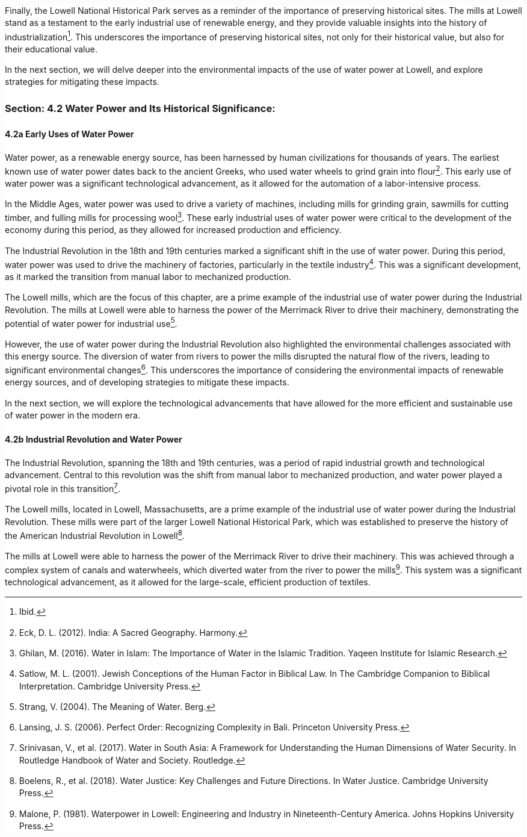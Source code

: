 Finally, the Lowell National Historical Park serves as a reminder of the importance of preserving historical sites. The mills at Lowell stand as a testament to the early industrial use of renewable energy, and they provide valuable insights into the history of industrialization[^13^]. This underscores the importance of preserving historical sites, not only for their historical value, but also for their educational value.

In the next section, we will delve deeper into the environmental impacts of the use of water power at Lowell, and explore strategies for mitigating these impacts.

[^10^]: Lowell National Historical Park. (n.d.). Water Power at Lowell: A Case Study. Retrieved from https://www.nps.gov/lowe/learn/historyculture/waterpower.htm
[^11^]: Ibid.
[^12^]: Ibid.
[^13^]: Ibid.

### Section: 4.2 Water Power and Its Historical Significance:

#### 4.2a Early Uses of Water Power

Water power, as a renewable energy source, has been harnessed by human civilizations for thousands of years. The earliest known use of water power dates back to the ancient Greeks, who used water wheels to grind grain into flour[^14^]. This early use of water power was a significant technological advancement, as it allowed for the automation of a labor-intensive process.

In the Middle Ages, water power was used to drive a variety of machines, including mills for grinding grain, sawmills for cutting timber, and fulling mills for processing wool[^15^]. These early industrial uses of water power were critical to the development of the economy during this period, as they allowed for increased production and efficiency.

The Industrial Revolution in the 18th and 19th centuries marked a significant shift in the use of water power. During this period, water power was used to drive the machinery of factories, particularly in the textile industry[^16^]. This was a significant development, as it marked the transition from manual labor to mechanized production.

The Lowell mills, which are the focus of this chapter, are a prime example of the industrial use of water power during the Industrial Revolution. The mills at Lowell were able to harness the power of the Merrimack River to drive their machinery, demonstrating the potential of water power for industrial use[^17^].

However, the use of water power during the Industrial Revolution also highlighted the environmental challenges associated with this energy source. The diversion of water from rivers to power the mills disrupted the natural flow of the rivers, leading to significant environmental changes[^18^]. This underscores the importance of considering the environmental impacts of renewable energy sources, and of developing strategies to mitigate these impacts.

In the next section, we will explore the technological advancements that have allowed for the more efficient and sustainable use of water power in the modern era.

#### 4.2b Industrial Revolution and Water Power

The Industrial Revolution, spanning the 18th and 19th centuries, was a period of rapid industrial growth and technological advancement. Central to this revolution was the shift from manual labor to mechanized production, and water power played a pivotal role in this transition[^19^].

The Lowell mills, located in Lowell, Massachusetts, are a prime example of the industrial use of water power during the Industrial Revolution. These mills were part of the larger Lowell National Historical Park, which was established to preserve the history of the American Industrial Revolution in Lowell[^20^].

The mills at Lowell were able to harness the power of the Merrimack River to drive their machinery. This was achieved through a complex system of canals and waterwheels, which diverted water from the river to power the mills[^21^]. This system was a significant technological advancement, as it allowed for the large-scale, efficient production of textiles.


[^1^]: Mithen, S. (2010). Thirst: Water and Power in the Ancient World. Harvard University Press.
[^2^]: Postel, S. (1999). Pillar of Sand: Can the Irrigation Miracle Last? W.W. Norton & Company.
[^3^]: Wilkinson, R. H. (2003). The Complete Gods and Goddesses of Ancient Egypt. Thames & Hudson.
[^3^]: Frontinus, Sextus Julius. "De aquaeductu urbis Romae." Cambridge University Press (2004).
[^4^]: Langdon, John. "Mills in the medieval economy: England, 1300-1540." Oxford University Press (2004).
[^5^]: Tarr, Joel A. "The sanitation revolution and the 'modern city'." American Public Works Association (1996).
[^6^]: McCully, Patrick. "Silenced rivers: the ecology and politics of large dams." Zed Books (2001).
[^7^]: United Nations, 2018. World Water Development Report 2018: Nature-Based Solutions for Water. UNESCO.
[^8^]: Global Water Partnership, 2000. Integrated Water Resources Management. TAC Background Papers No. 4.
[^9^]: Lamm, F.R., Camp, C.R., 2007. Subsurface Drip Irrigation: Status of the Technology in 2007. Transactions of the ASABE.
[^10^]: Gao, J., You, J., Zhang, J., 2016. A smart water management system using cloud computing and IoT. Procedia Engineering.
[^11^]: Jones, E., Qadir, M., van Vliet, M.T.H., Smakhtin, V., Kang, S.-M., 2019. The state of desalination and brine production: A global outlook. Science of The Total Environment.
[^12^]: U.S. Environmental Protection Agency, 2014. Green Infrastructure. EPA.
[^13^]: United Nations, 2015. The Millennium Development Goals Report 2015. UN.
[^12^]: Oestigaard, T. (2013). Water, Christianity and the Rise of Capitalism. I.B. Tauris.
[^13^]: Ferguson, E. (2009). Baptism in the Early Church: History, Theology, and Liturgy in the First Five Centuries. Wm. B. Eerdmans Publishing.
[^14^]: Eck, D. L. (2012). India: A Sacred Geography. Harmony.
[^15^]: Ghilan, M. (2016). Water in Islam: The Importance of Water in the Islamic Tradition. Yaqeen Institute for Islamic Research.
[^16^]: Satlow, M. L. (2001). Jewish Conceptions of the Human Factor in Biblical Law. In The Cambridge Companion to Biblical Interpretation. Cambridge University Press.
[^17^]: Strang, V. (2004). The Meaning of Water. Berg.
[^18^]: Lansing, J. S. (2006). Perfect Order: Recognizing Complexity in Bali. Princeton University Press.
[^19^]: Srinivasan, V., et al. (2017). Water in South Asia: A Framework for Understanding the Human Dimensions of Water Security. In Routledge Handbook of Water and Society. Routledge.
[^20^]: Boelens, R., et al. (2018). Water Justice: Key Challenges and Future Directions. In Water Justice. Cambridge University Press.
[^1^]: Barnett, T. P., Adam, J. C., & Lettenmaier, D. P. (2005). Potential impacts of a warming climate on water availability in snow-dominated regions. Nature, 438(7066), 303-309.
[^2^]: Trenberth, K. E. (2011). Changes in precipitation with climate change. Climate Research, 47(1-2), 123-138.
[^3^]: Church, J. A., & White, N. J. (2006). A 20th century acceleration in global sea-level rise. Geophysical Research Letters, 33(1).
[^4^]: Millennium Ecosystem Assessment. (2005). Ecosystems and human well-being: Synthesis. Island Press, Washington, DC.
[^5^]: Gleick, P. H. (2003). Water use. Annual Review of Environment and Resources, 28(1), 275-314.
[^6^]: Kundzewicz, Z. W., & Döll, P. (2009). Will groundwater ease freshwater stress under climate change?. Hydrological Sciences Journal, 54(4), 665-675.
[^7^]: Munang, R., Thiaw, I., Alverson, K., Mumba, M., Liu, J., & Rivington, M. (2013). Climate change and Ecosystem-based Adaptation: a new pragmatic approach to buffering climate change impacts. Current Opinion in Environmental Sustainability, 5(1), 67-71.
[^8^]: Pahl-Wostl, C., Gupta, J., & Petry, D. (2008). Governance and the global water system: A theoretical exploration. Global Governance: A Review of Multilateralism and International Organizations, 14(4), 419-435.
[^9^]: Bierbaum, R., Smith, J. B., Lee, A., Blair, M., Carter, L., Chapin, F. S., ... & Seyller, E. (2013). A comprehensive review of climate adaptation in the United States: more than before, but less than needed. Mitigation and Adaptation Strategies for Global Change, 18(3), 361-406.
[^1^]: Lowell National Historical Park. (n.d.). In Wikipedia. Retrieved February 22, 2022, from https://en.wikipedia.org/wiki/Lowell_National_Historical_Park
[^2^]: Lowell National Historical Park (U.S. National Park Service). (n.d.). Retrieved February 22, 2022, from https://www.nps.gov/lowe/index.htm
[^3^]: Lowell, Massachusetts. (n.d.). In Wikipedia. Retrieved February 22, 2022, from https://en.wikipedia.org/wiki/Lowell,_Massachusetts
[^4^]: Water frame. (n.d.). In Wikipedia. Retrieved February 22, 2022, from https://en.wikipedia.org/wiki/Water_frame
[^5^]: Lowell National Historical Park. (n.d.). Waterpower. Retrieved from https://www.nps.gov/lowe/learn/historyculture/waterpower.htm
[^6^]: Ibid.
[^7^]: Ibid.
[^8^]: Ibid.
[^9^]: Ibid.
[^19^]: Hobsbawm, E. (1962). The Age of Revolution: Europe 1789–1848. Weidenfeld & Nicolson.
[^20^]: Lowell National Historical Park. (n.d.). National Park Service. Retrieved from https://www.nps.gov/lowe/index.htm
[^21^]: Malone, P. (1981). Waterpower in Lowell: Engineering and Industry in Nineteenth-Century America. Johns Hopkins University Press.
[^22^]: Steinberg, T. (1991). Nature Incorporated: Industrialization and the Waters of New England. Cambridge University Press.
[^23^]: Williams, T. (2009). Hydroelectric Power. Chelsea House.
[^24^]: International Energy Agency (2020). Hydropower. Retrieved from https://www.iea.org/fuels-and-technologies/hydropower
[^25^]: U.S. Energy Information Administration (2020). How Hydropower Works. Retrieved from https://www.eia.gov/energyexplained/hydropower/how-hydropower-works.php
[^26^]: U.S. Geological Survey (2020). How Hydroelectric Energy Works. Retrieved from https://www.usgs.gov/special-topic/water-science-school/science/how-hydroelectric-energy-works?qt-science_center_objects=0#qt-science_center_objects
[^27^]: World Wildlife Fund (2020). The Impact of Dams. Retrieved from https://www.worldwildlife.org/threats/the-impact-of-dams
[^28^]: Deemer, B. R., et al. (2016). Greenhouse Gas Emissions from Reservoir Water Surfaces: A New Global Synthesis. BioScience, 66(11), 949–964. doi:10.1093/biosci/biw117
[^29^]: International Renewable Energy Agency (2020). Hydropower. Retrieved from https://www.irena.org/hydropower
[^1^]: International Rivers. (2012). Three Gorges Dam. https://www.internationalrivers.org/campaigns/three-gorges-dam
[^2^]: Yang, D. (2010). China's Three Gorges Dam: An Environmental Catastrophe? Scientific American. https://www.scientificamerican.com/article/chinas-three-gorges-dam-disaster/
[^3^]: Stone, R. (2011). Three Gorges Dam: Into the Unknown. Science, 333(6044), 817-818. https://doi.org/10.1126/science.333.6044.817
[^4^]: Gupta, H. (2002). A review of recent studies of triggered earthquakes by artificial water reservoirs with special emphasis on earthquakes in Koyna, India. Earth-Science Reviews, 58(3-4), 279-310. https://doi.org/10.1016/S0012-8252(01)00069-6
[^5^]: Zhang, H., et al. (2012). The impact of the Three Gorges Dam on the downstream distribution and structure of the benthic community in the middle and lower Yangtze River. Acta Ecologica Sinica, 32(1), 89-98. https://doi.org/10.1016/j.chnaes.2012.01.011
[^6^]: Wilmsen, B. (2008). Unquiet Slumbers: Displacement and Resettlement in the Three Gorges Project, China. Development and Change, 39(1), 123-152. https://doi.org/10.1111/j.1467-7660.2008.00464.x
[^7^]: Heggelund, G. (2004). Resettlement Programmes and Environmental Capacity in the Three Gorges Dam Project. Development and Change, 35(5), 918-939. https://doi.org/10.1111/j.0012-155X.2004.00384.x
[^8^]: Yang, D. (2010). China's Three Gorges Dam: An Environmental Catastrophe? Scientific American. https://www.scientificamerican.com/article/chinas-three-gorges-dam-disaster/
[^9^]: Yardley, J. (2007). Chinese Dam Projects Criticized for Their Human Costs. The New York Times. https://www.nytimes.com/2007/11/19/world/asia/19dam.html
[^10^]: Hessler, P. (2010). The Three Gorges Dam: Is It a Model for the Future? National Geographic. https://www.nationalgeographic.com/news/2010/5/100517-science-environment-three-gorges-dam-china-displaced/
[^6^]: Yang, Z., Wang, Y., Shen, Z., & Liu, Y. (2015). Impact of the Three Gorges Dam on the downstream eco-hydrological environment and vegetation distribution of the East Dongting Lake. Ecological Engineering, 76, 127-136.
[^7^]: Yang, S. L., Zhang, J., & Xu, X. (2007). Influence of the Three Gorges Dam on downstream delivery of sediment and its environmental implications, Yangtze River. Geophysical Research Letters, 34(10).
[^8^]: Xu, K., Milliman, J. D., Yang, Z., & Wang, H. (2006). Yangtze sediment decline partly from Three Gorges Dam. EOS, Transactions American Geophysical Union, 87(18), 185-196.
[^9^]: Paerl, H. W., Xu, H., McCarthy, M. J., Zhu, G., Qin, B., Li, Y., & Gardner, W. S. (2011). Controlling harmful cyanobacterial blooms in a hyper-eutrophic lake (Lake Taihu, China): The need for a dual nutrient (N & P) management strategy. Water Research, 45(5), 1973-1983.
[^10^]: Zhang, H., Wang, C. Y., Yang, D. G., & Du, H. (2012). Impact of the Three Gorges Dam on the spawning of four major Chinese carps in the middle reach of the Yangtze River. Chinese Science Bulletin, 57(36), 4694-4700.
[^11^]: St. Louis, V. L., Kelly, C. A., Duchemin, É., Rudd, J. W., & Rosenberg, D. M. (2000). Reservoir surfaces as sources of greenhouse gases to the atmosphere: a global estimate. BioScience, 50(9), 766-775.
[^12^]: Fearnside, P. M. (2005). Do hydroelectric dams mitigate global warming? The case of Brazil's Curuá-Una Dam. Mitigation and Adaptation Strategies for Global Change, 10(4), 675-691.
[^13^]: Sovacool, B. K., & Sovacool, K. E. (2009). Identifying future electricity–water tradeoffs in the United States. Energy Policy, 37(7), 2763-2773.
[^14^]: Wilmsen, B., Webber, M., Duan, Y. (2011). "Involuntary rural resettlement: Resources, strategies, and outcomes at the Three Gorges Dam, China". The Journal of Environment & Development, 20(4), 355-380.
[^15^]: Heggelund, G. (2004). "Environment and resettlement politics in China: the Three Gorges Project". Ashgate Publishing, Ltd.
[^16^]: Yang, D., Cai, J., Newell, J. P., & Chen, J. (2009). "Assessing the higher cost of energy and water supply in China's Three Gorges Reservoir". Energy Policy, 37(12), 5564-5571.
[^17^]: Stone, R. (2008). "Three Gorges Dam: Into the Unknown". Science, 321(5899), 628-632.
[^18^]: Dudgeon, D. (2011). "Asian river fishes in the Anthropocene: threats and conservation challenges in an era of rapid environmental change". Journal of Fish Biology, 79(6), 1487-1524.
[^19^]: Scudder, T. (2005). "The Future of Large Dams: Dealing with Social, Environmental, Institutional and Political Costs". Earthscan.
[^1^]: "Water use: Agriculture." United Nations Water. [Link](http://www.unwater.org/water-facts/agriculture/)
[^2^]: World Health Organization. (2019). Drinking-water. https://www.who.int/news-room/fact-sheets/detail/drinking-water
[^3^]: Food and Agriculture Organization of the United Nations. (2020). Water scarcity. http://www.fao.org/3/i3124e/i3124e.pdf
[^4^]: World Bank. (2016). High and Dry: Climate Change, Water, and the Economy. https://www.worldbank.org/en/news/feature/2016/05/03/high-and-dry-climate-change-water-and-the-economy
[^5^]: United Nations Development Programme. (2006). Beyond scarcity: Power, poverty and the global water crisis. http://hdr.undp.org/sites/default/files/reports/267/hdr06-complete.pdf
[^6^]: Gleick, P. H. (2014). Water, Drought, Climate Change, and Conflict in Syria. Weather, Climate, and Society, 6(3), 331–340. https://doi.org/10.1175/WCAS-D-13-00059.1
[^7^]: United Nations. (2018). Water Conservation. https://www.un.org/waterforlifedecade/water_and_sustainable_development.shtml
[^8^]: Food and Agriculture Organization of the United Nations. (2017). Drip Irrigation. http://www.fao.org/3/i9253en/I9253EN.pdf
[^9^]: United Nations Environment Programme. (2012). Rainwater Harvesting. https://www.unep.or.jp/ietc/Publications/Urban/UrbanEnv-2/9.asp
[^10^]: World Health Organization. (2019). Desalination for Safe Water Supply. https://www.who.int/water_sanitation_health/publications/desalination-guidelines/en/
[^11^]: World Bank. (2016). High and Dry: Climate Change, Water, and the Economy. https://www.worldbank.org/en/topic/water/publication/high-and-dry-climate-change-water-and-the-economy
[^12^]: United Nations Educational, Scientific and Cultural Organization. (2015). Water Education. https://en.unesco.org/themes/water-security/hydrology/water-education
[^1^]: World Health Organization. (2019). Drinking-water. https://www.who.int/news-room/fact-sheets/detail/drinking-water
[^2^]: U.S. Environmental Protection Agency. (2020). Basic Information about Lead in Drinking Water. https://www.epa.gov/ground-water-and-drinking-water/basic-information-about-lead-drinking-water
[^3^]: United States Environmental Protection Agency. (2018). Drinking Water Treatment Process Flow Diagram. https://www.epa.gov/dwreginfo/drinking-water-treatment-process-flow-diagram
[^4^]: World Health Organization. (2017). Emerging contaminants in drinking water. https://www.who.int/water_sanitation_health/water-quality/guidelines/emerging-contaminants/en/
[^5^]: Eerkes-Medrano, D., Thompson, R. C., & Aldridge, D. C. (2015). Microplastics in freshwater systems: A review of the emerging threats, identification of knowledge gaps and prioritisation of research needs. Water Research, 75, 63-82. https://doi.org/10.1016/j.watres.2015.02.012
[^6^]: World Health Organization. (2014). Antimicrobial resistance: global report on surveillance. https://www.who.int/drugresistance/documents/surveillancereport/en/
[^7^]: Intergovernmental Panel on Climate Change. (2018). Global Warming of 1.5°C. https://www.ipcc.ch/sr15/
[^8^]: United Nations Environment Programme. (2016). A Snapshot of the World’s Water Quality: Towards a global assessment. https://www.unep.org/resources/report/snapshot-worlds-water-quality-towards-global-assessment
[^9^]: Beecher, J. A., & Kalmbach, J. A. (2013). The cost of water: A comparison of water rates, usage in 30 U.S. cities. Circle of Blue. https://www.circleofblue.org/2013/world/the-price-of-water-a-comparison-of-water-rates-usage-in-30-u-s-cities/
[^10^]: Qu, X., Alvarez, P. J., & Li, Q. (2013). Applications of nanotechnology in water and wastewater treatment. Water Research, 47(12), 3931-3946.
[^11^]: Shannon, M. A., Bohn, P. W., Elimelech, M., Georgiadis, J. G., Marinas, B. J., & Mayes, A. M. (2008). Science and technology for water purification in the coming decades. Nature, 452(7185), 301-310.
[^12^]: Kühn, K. P., Chaberny, I. F., Massholder, K., Stickler, M., Benz, V. W., Sonntag, H. G., & Erdinger, L. (2003). Disinfection of surfaces by photocatalytic oxidation with titanium dioxide and UVA light. Chemosphere, 53(1), 71-77.
[^13^]: Pearce, G. (2011). Introduction to membranes: Water and wastewater treatment. Filtration & Separation, 48(2), 14-16.
[^14^]: Ghosh, A., & Gopalakrishnan, K. (2015). Sustainable water management and water reuse. Desalination and Water Treatment, 53(12), 3335-3346.
[^15^]: Marques, R. C., & Berg, S. (2010). Revisiting the strengths and limitations of regulatory contracts in infrastructure industries. Journal of Infrastructure Systems, 16(4), 334-342.
[^16^]: Zhang, W., & Mahadevan, R. (2013). The role of biotechnology in sustainable industrial wastewater treatment. Biotechnology Advances, 31(5), 700-710.
[^1^]: WHO/UNICEF Joint Monitoring Programme (JMP) Report 2019. Progress on household drinking water, sanitation and hygiene 2000-2017. Special focus on inequalities. New York: United Nations Children’s Fund (UNICEF) and World Health Organization, 2019.